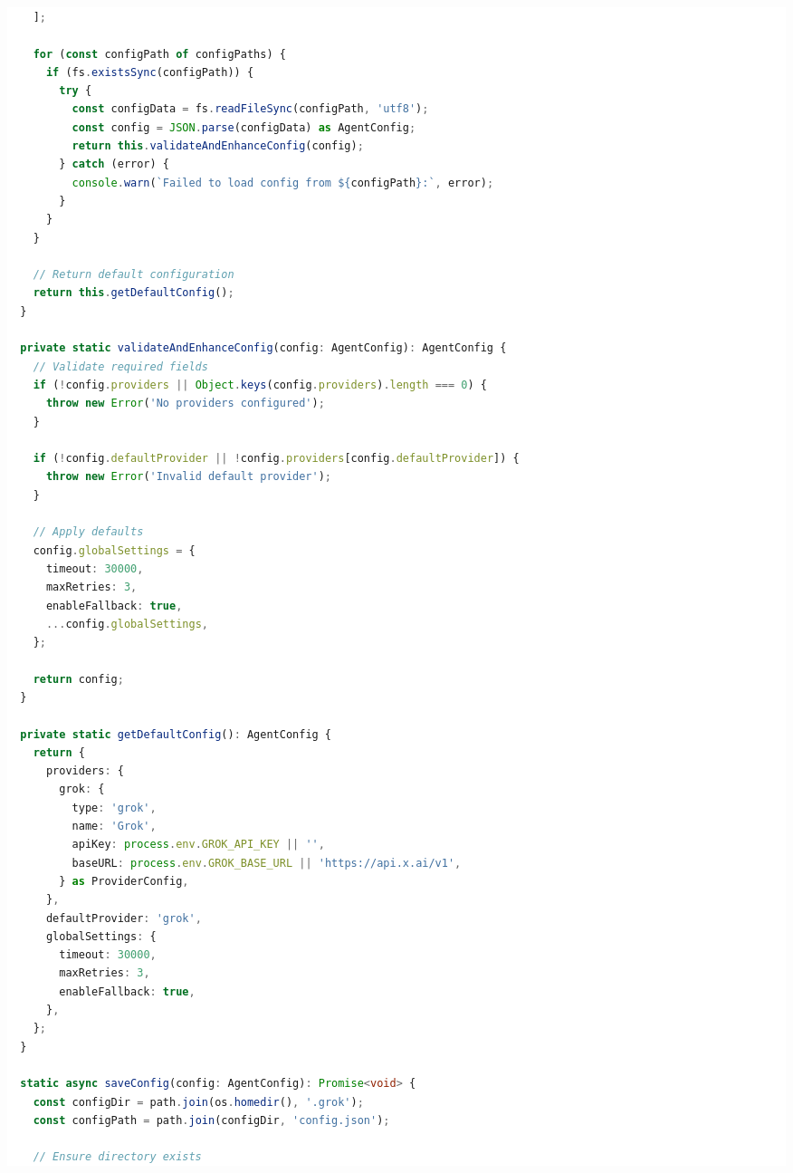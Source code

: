 ```typescript
    ];

    for (const configPath of configPaths) {
      if (fs.existsSync(configPath)) {
        try {
          const configData = fs.readFileSync(configPath, 'utf8');
          const config = JSON.parse(configData) as AgentConfig;
          return this.validateAndEnhanceConfig(config);
        } catch (error) {
          console.warn(`Failed to load config from ${configPath}:`, error);
        }
      }
    }

    // Return default configuration
    return this.getDefaultConfig();
  }

  private static validateAndEnhanceConfig(config: AgentConfig): AgentConfig {
    // Validate required fields
    if (!config.providers || Object.keys(config.providers).length === 0) {
      throw new Error('No providers configured');
    }

    if (!config.defaultProvider || !config.providers[config.defaultProvider]) {
      throw new Error('Invalid default provider');
    }

    // Apply defaults
    config.globalSettings = {
      timeout: 30000,
      maxRetries: 3,
      enableFallback: true,
      ...config.globalSettings,
    };

    return config;
  }

  private static getDefaultConfig(): AgentConfig {
    return {
      providers: {
        grok: {
          type: 'grok',
          name: 'Grok',
          apiKey: process.env.GROK_API_KEY || '',
          baseURL: process.env.GROK_BASE_URL || 'https://api.x.ai/v1',
        } as ProviderConfig,
      },
      defaultProvider: 'grok',
      globalSettings: {
        timeout: 30000,
        maxRetries: 3,
        enableFallback: true,
      },
    };
  }

  static async saveConfig(config: AgentConfig): Promise<void> {
    const configDir = path.join(os.homedir(), '.grok');
    const configPath = path.join(configDir, 'config.json');

    // Ensure directory exists
```